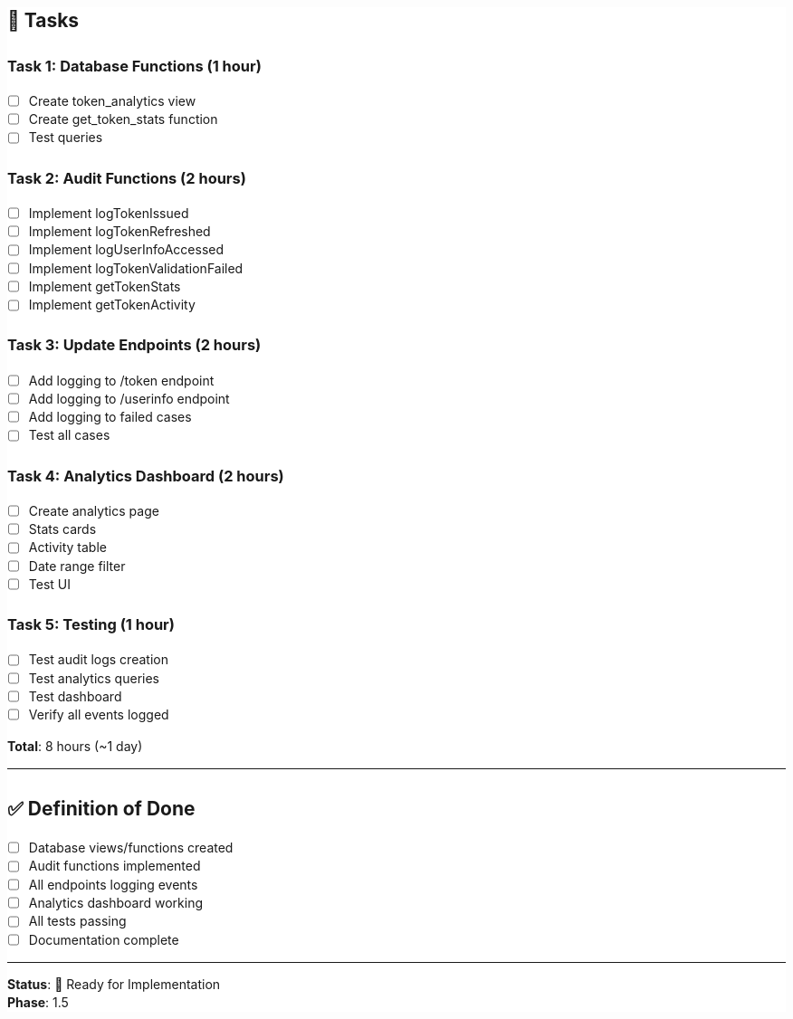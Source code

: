 
## 📝 Tasks

### Task 1: Database Functions (1 hour)
- [ ] Create token_analytics view
- [ ] Create get_token_stats function
- [ ] Test queries

### Task 2: Audit Functions (2 hours)
- [ ] Implement logTokenIssued
- [ ] Implement logTokenRefreshed
- [ ] Implement logUserInfoAccessed
- [ ] Implement logTokenValidationFailed
- [ ] Implement getTokenStats
- [ ] Implement getTokenActivity

### Task 3: Update Endpoints (2 hours)
- [ ] Add logging to /token endpoint
- [ ] Add logging to /userinfo endpoint
- [ ] Add logging to failed cases
- [ ] Test all cases

### Task 4: Analytics Dashboard (2 hours)
- [ ] Create analytics page
- [ ] Stats cards
- [ ] Activity table
- [ ] Date range filter
- [ ] Test UI

### Task 5: Testing (1 hour)
- [ ] Test audit logs creation
- [ ] Test analytics queries
- [ ] Test dashboard
- [ ] Verify all events logged

**Total**: 8 hours (~1 day)

---

## ✅ Definition of Done

- [ ] Database views/functions created
- [ ] Audit functions implemented
- [ ] All endpoints logging events
- [ ] Analytics dashboard working
- [ ] All tests passing
- [ ] Documentation complete

---

**Status**: 📝 Ready for Implementation  
**Phase**: 1.5
